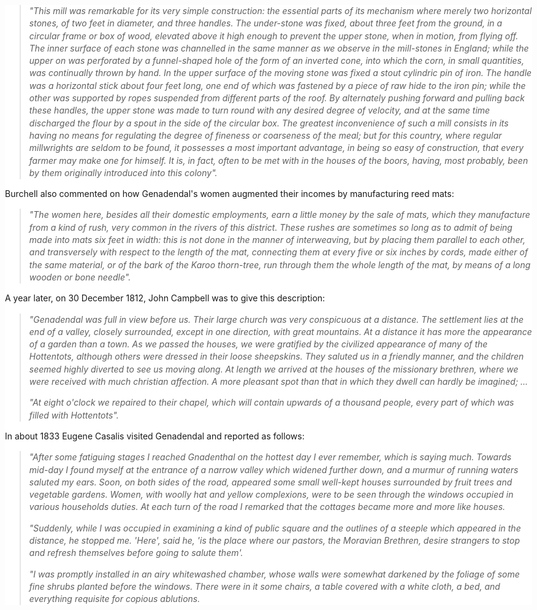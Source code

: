 > _"This mill was remarkable for its very simple construction: the essential parts of its mechanism where merely two horizontal stones, of two feet in diameter, and three handles. The under-stone was fixed, about three feet from the ground, in a circular frame or box of wood, elevated above it high enough to prevent the upper stone, when in motion, from flying off. The inner surface of each stone was channelled in the same manner as we observe in the mill-stones in England; while the upper on was perforated by a funnel-shaped hole of the form of an inverted cone, into which the corn, in small quantities, was continually thrown by hand. In the upper surface of the moving stone was fixed a stout cylindric pin of iron. The handle was a horizontal stick about four feet long, one end of which was fastened by a piece of raw hide to the iron pin; while the other was supported by ropes suspended from different parts of the roof. By alternately pushing forward and pulling back these handles, the upper stone was made to turn round with any desired degree of velocity, and at the same time discharged the flour by a spout in the side of the circular box. The greatest inconvenience of such a mill consists in its having no means for regulating the degree of fineness or coarseness of the meal; but for this country, where regular millwrights are seldom to be found, it possesses a most important advantage, in being so easy of construction, that every farmer may make one for himself. It is, in fact, often to be met with in the houses of the boors, having, most probably, been by them originally introduced into this colony"._

Burchell also commented on how Genadendal's women augmented their incomes by manufacturing reed mats:

> _"The women here, besides all their domestic employments, earn a little money by the sale of mats, which they manufacture from a kind of rush, very common in the rivers of this district. These rushes are sometimes so long as to admit of being made into mats six feet in width: this is not done in the manner of interweaving, but by placing them parallel to each other, and transversely with respect to the length of the mat, connecting them at every five or six inches by cords, made either of the same material, or of the bark of the Karoo thorn-tree, run through them the whole length of the mat, by means of a long wooden or bone needle"._

A year later, on 30 December 1812, John Campbell was to give this description:

> _"Genadendal was full in view before us. Their large church was very conspicuous at a distance. The settlement lies at the end of a valley, closely surrounded, except in one direction, with great mountains. At a distance it has more the appearance of a garden than a town. As we passed the houses, we were gratified by the civilized appearance of many of the Hottentots, although others were dressed in their loose sheepskins. They saluted us in a friendly manner, and the children seemed highly diverted to see us moving along. At length we arrived at the houses of the missionary brethren, where we were received with much christian affection. A more pleasant spot than that in which they dwell can hardly be imagined; ..._
> 
> _"At eight o'clock we repaired to their chapel, which will contain upwards of a thousand people, every part of which was filled with Hottentots"._

In about 1833 Eugene Casalis visited Genadendal and reported as follows:

> _"After some fatiguing stages I reached Gnadenthal on the hottest day I ever remember, which is saying much. Towards mid-day I found myself at the entrance of a narrow valley which widened further down, and a murmur of running waters saluted my ears. Soon, on both sides of the road, appeared some small well-kept houses surrounded by fruit trees and vegetable gardens. Women, with woolly hat and yellow complexions, were to be seen through the windows occupied in various households duties. At each turn of the road I remarked that the cottages became more and more like houses._
> 
> _"Suddenly, while I was occupied in examining a kind of public square and the outlines of a steeple which appeared in the distance, he stopped me. 'Here', said he, 'is the place where our pastors, the Moravian Brethren, desire strangers to stop and refresh themselves before going to salute them'._
> 
> _"I was promptly installed in an airy whitewashed chamber, whose walls were somewhat darkened by the foliage of some fine shrubs planted before the windows. There were in it some chairs, a table covered with a white cloth, a bed, and everything requisite for copious ablutions._
> 